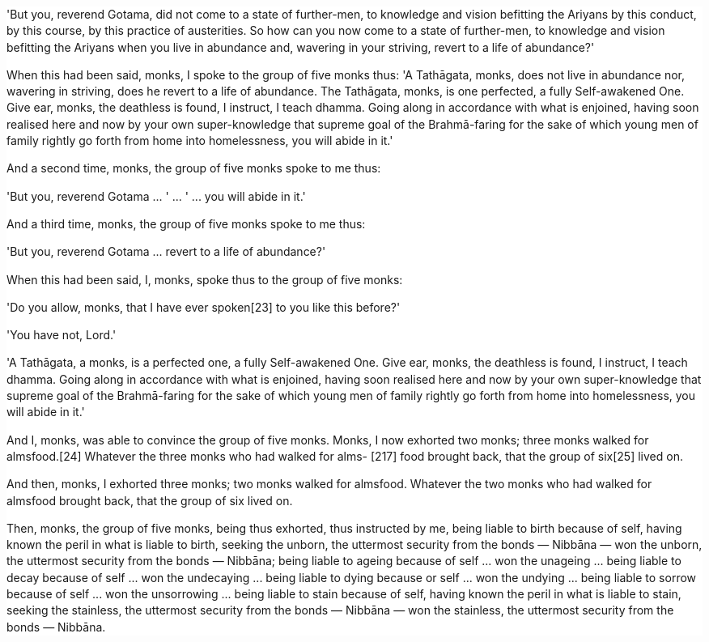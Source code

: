  'But you, reverend Gotama, did not come to a state of further-men, to knowledge and vision befitting the Ariyans by this conduct, by this course, by this practice of austerities.
 So how can you now come to a state of further-men, to knowledge and vision befitting the Ariyans when you live in abundance and, wavering in your striving, revert to a life of abundance?'

 When this had been said, monks, I spoke to the group of five monks thus:
 'A Tathāgata, monks, does not live in abundance nor, wavering in striving, does he revert to a life of abundance.
 The Tathāgata, monks, is one perfected, a fully Self-awakened One.
 Give ear, monks, the deathless is found,
 I instruct, I teach dhamma.
 Going along in accordance with what is enjoined,
 having soon realised here and now by your own super-knowledge that supreme goal of the Brahmā-faring for the sake of which young men of family rightly go forth from home into homelessness,
 you will abide in it.'

 And a second time, monks, the group of five monks spoke to me thus:

 'But you, reverend Gotama ... ' ... ' ... you will abide in it.'

 And a third time, monks, the group of five monks spoke to me thus:

 'But you, reverend Gotama ... revert to a life of abundance?'

 When this had been said, I, monks, spoke thus to the group of five monks:

 'Do you allow, monks, that I have ever spoken[23] to you like this before?'

 'You have not, Lord.'

 'A Tathāgata, a monks, is a perfected one, a fully Self-awakened One.
 Give ear, monks, the deathless is found,
 I instruct, I teach dhamma.
 Going along in accordance with what is enjoined,
 having soon realised here and now by your own super-knowledge that supreme goal of the Brahmā-faring for the sake of which young men of family rightly go forth from home into homelessness,
 you will abide in it.'

 And I, monks, was able to convince the group of five monks.
 Monks, I now exhorted two monks;
 three monks walked for almsfood.[24]
 Whatever the three monks who had walked for alms- [217] food brought back,
 that the group of six[25] lived on.

 And then, monks, I exhorted three monks;
 two monks walked for almsfood.
 Whatever the two monks who had walked for almsfood brought back,
 that the group of six lived on.

 Then, monks, the group of five monks, being thus exhorted, thus instructed by me,
 being liable to birth because of self,
 having known the peril in what is liable to birth, seeking the unborn, the uttermost security from the bonds — Nibbāna — won the unborn, the uttermost security from the bonds — Nibbāna;
 being liable to ageing because of self ... won the unageing ...
 being liable to decay because of self ... won the undecaying ...
 being liable to dying because or self ... won the undying ...
 being liable to sorrow because of self ... won the unsorrowing ...
 being liable to stain because of self, having known the peril in what is liable to stain, seeking the stainless, the uttermost security from the bonds — Nibbāna — won the stainless, the uttermost security from the bonds — Nibbāna.
